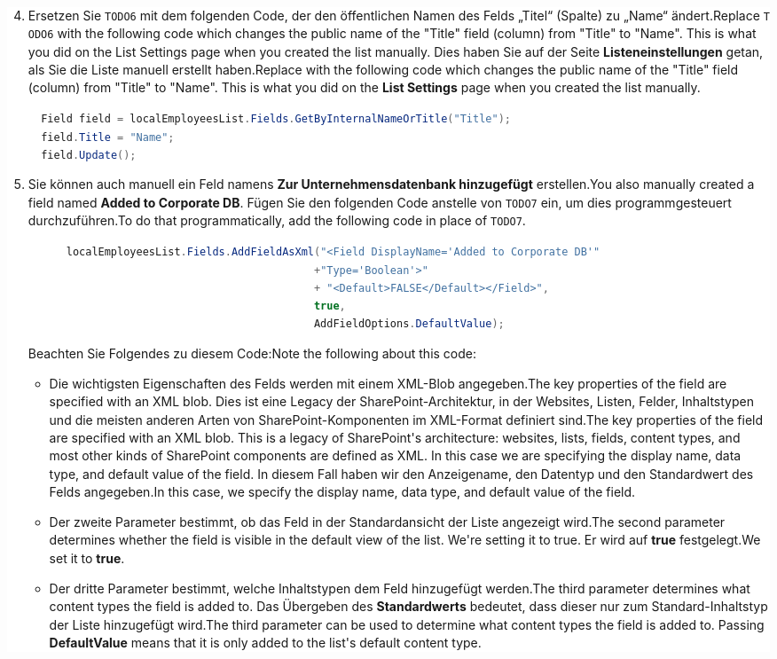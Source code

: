 4. <span data-ttu-id="23b27-191">Ersetzen Sie `TODO6` mit dem folgenden Code, der den öffentlichen Namen des Felds „Titel“ (Spalte) zu „Name“ ändert.</span><span class="sxs-lookup"><span data-stu-id="23b27-191">Replace  `TODO6` with the following code which changes the public name of the "Title" field (column) from "Title" to "Name". This is what you did on the List Settings page when you created the list manually.</span></span> <span data-ttu-id="23b27-192">Dies haben Sie auf der Seite **Listeneinstellungen** getan, als Sie die Liste manuell erstellt haben.</span><span class="sxs-lookup"><span data-stu-id="23b27-192">Replace   with the following code which changes the public name of the "Title" field (column) from "Title" to "Name". This is what you did on the **List Settings** page when you created the list manually.</span></span>
    
    ```C#
      Field field = localEmployeesList.Fields.GetByInternalNameOrTitle("Title");
      field.Title = "Name";
      field.Update();
    ```

5. <span data-ttu-id="23b27-193">Sie können auch manuell ein Feld namens **Zur Unternehmensdatenbank hinzugefügt** erstellen.</span><span class="sxs-lookup"><span data-stu-id="23b27-193">You also manually created a field named **Added to Corporate DB**.</span></span> <span data-ttu-id="23b27-194">Fügen Sie den folgenden Code anstelle von `TODO7` ein, um dies programmgesteuert durchzuführen.</span><span class="sxs-lookup"><span data-stu-id="23b27-194">To do that programmatically, add the following code in place of  `TODO7`.</span></span> 

    ```C#
          localEmployeesList.Fields.AddFieldAsXml("<Field DisplayName='Added to Corporate DB'"
                                                 +"Type='Boolean'>"
                                                 + "<Default>FALSE</Default></Field>",
                                                 true,
                                                 AddFieldOptions.DefaultValue);
    ```

   <span data-ttu-id="23b27-195">Beachten Sie Folgendes zu diesem Code:</span><span class="sxs-lookup"><span data-stu-id="23b27-195">Note the following about this code:</span></span>

   - <span data-ttu-id="23b27-196">Die wichtigsten Eigenschaften des Felds werden mit einem XML-Blob angegeben.</span><span class="sxs-lookup"><span data-stu-id="23b27-196">The key properties of the field are specified with an XML blob.</span></span> <span data-ttu-id="23b27-197">Dies ist eine Legacy der SharePoint-Architektur, in der Websites, Listen, Felder, Inhaltstypen und die meisten anderen Arten von SharePoint-Komponenten im XML-Format definiert sind.</span><span class="sxs-lookup"><span data-stu-id="23b27-197">The key properties of the field are specified with an XML blob. This is a legacy of SharePoint's architecture: websites, lists, fields, content types, and most other kinds of SharePoint components are defined as XML. In this case we are specifying the display name, data type, and default value of the field.</span></span> <span data-ttu-id="23b27-198">In diesem Fall haben wir den Anzeigename, den Datentyp und den Standardwert des Felds angegeben.</span><span class="sxs-lookup"><span data-stu-id="23b27-198">In this case, we specify the display name, data type, and default value of the field.</span></span>

   - <span data-ttu-id="23b27-199">Der zweite Parameter bestimmt, ob das Feld in der Standardansicht der Liste angezeigt wird.</span><span class="sxs-lookup"><span data-stu-id="23b27-199">The second parameter determines whether the field is visible in the default view of the list. We're setting it to  true.</span></span> <span data-ttu-id="23b27-200"> Er wird auf **true** festgelegt.</span><span class="sxs-lookup"><span data-stu-id="23b27-200">We set it to **true**.</span></span> 

   - <span data-ttu-id="23b27-201">Der dritte Parameter bestimmt, welche Inhaltstypen dem Feld hinzugefügt werden.</span><span class="sxs-lookup"><span data-stu-id="23b27-201">The third parameter determines what content types the field is added to.</span></span> <span data-ttu-id="23b27-202">Das Übergeben des **Standardwerts** bedeutet, dass dieser nur zum Standard-Inhaltstyp der Liste hinzugefügt wird.</span><span class="sxs-lookup"><span data-stu-id="23b27-202">The third parameter can be used to determine what content types the field is added to. Passing  **DefaultValue** means that it is only added to the list's default content type.</span></span>
